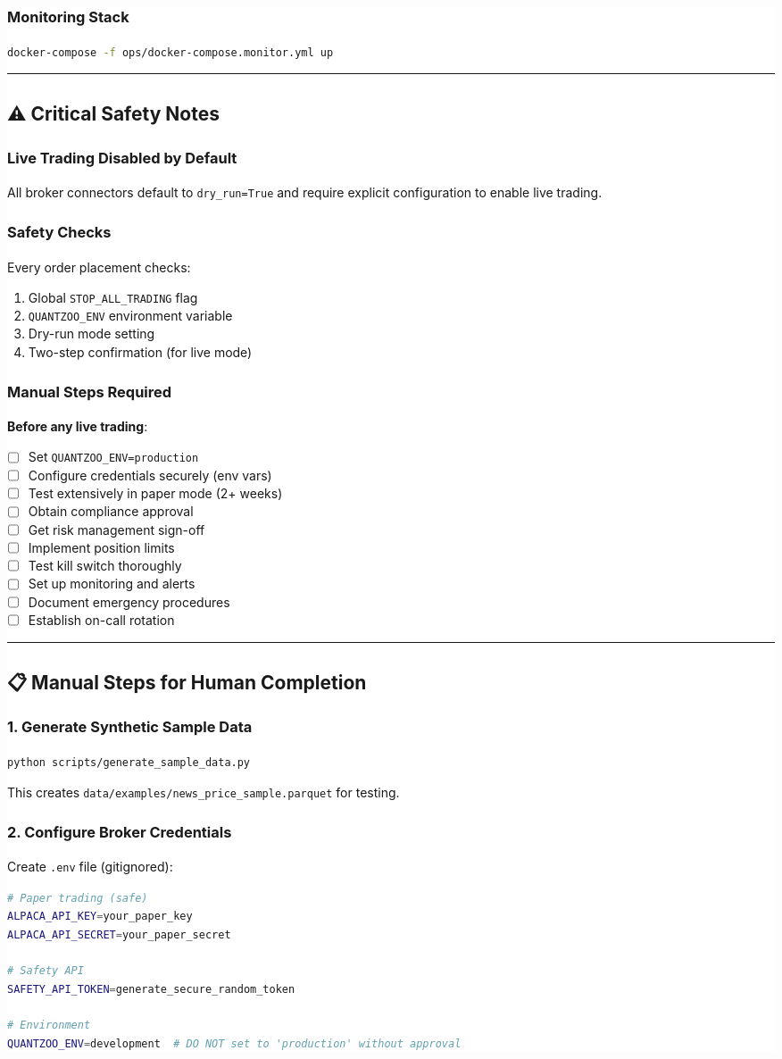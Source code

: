### Monitoring Stack
```bash
docker-compose -f ops/docker-compose.monitor.yml up
```

---

## ⚠️ Critical Safety Notes

### Live Trading Disabled by Default

All broker connectors default to `dry_run=True` and require explicit configuration to enable live trading.

### Safety Checks

Every order placement checks:
1. Global `STOP_ALL_TRADING` flag
2. `QUANTZOO_ENV` environment variable
3. Dry-run mode setting
4. Two-step confirmation (for live mode)

### Manual Steps Required

**Before any live trading**:
- [ ] Set `QUANTZOO_ENV=production`
- [ ] Configure credentials securely (env vars)
- [ ] Test extensively in paper mode (2+ weeks)
- [ ] Obtain compliance approval
- [ ] Get risk management sign-off
- [ ] Implement position limits
- [ ] Test kill switch thoroughly
- [ ] Set up monitoring and alerts
- [ ] Document emergency procedures
- [ ] Establish on-call rotation

---

## 📋 Manual Steps for Human Completion

### 1. Generate Synthetic Sample Data

```bash
python scripts/generate_sample_data.py
```

This creates `data/examples/news_price_sample.parquet` for testing.

### 2. Configure Broker Credentials

Create `.env` file (gitignored):
```bash
# Paper trading (safe)
ALPACA_API_KEY=your_paper_key
ALPACA_API_SECRET=your_paper_secret

# Safety API
SAFETY_API_TOKEN=generate_secure_random_token

# Environment
QUANTZOO_ENV=development  # DO NOT set to 'production' without approval
```
